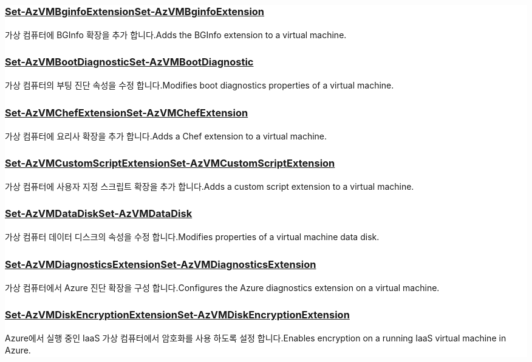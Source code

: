 ### [<span data-ttu-id="a3801-419">Set-AzVMBginfoExtension</span><span class="sxs-lookup"><span data-stu-id="a3801-419">Set-AzVMBginfoExtension</span></span>](Set-AzVMBginfoExtension.md)
<span data-ttu-id="a3801-420">가상 컴퓨터에 BGInfo 확장을 추가 합니다.</span><span class="sxs-lookup"><span data-stu-id="a3801-420">Adds the BGInfo extension to a virtual machine.</span></span>

### [<span data-ttu-id="a3801-421">Set-AzVMBootDiagnostic</span><span class="sxs-lookup"><span data-stu-id="a3801-421">Set-AzVMBootDiagnostic</span></span>](Set-AzVMBootDiagnostic.md)
<span data-ttu-id="a3801-422">가상 컴퓨터의 부팅 진단 속성을 수정 합니다.</span><span class="sxs-lookup"><span data-stu-id="a3801-422">Modifies boot diagnostics properties of a virtual machine.</span></span>

### [<span data-ttu-id="a3801-423">Set-AzVMChefExtension</span><span class="sxs-lookup"><span data-stu-id="a3801-423">Set-AzVMChefExtension</span></span>](Set-AzVMChefExtension.md)
<span data-ttu-id="a3801-424">가상 컴퓨터에 요리사 확장을 추가 합니다.</span><span class="sxs-lookup"><span data-stu-id="a3801-424">Adds a Chef extension to a virtual machine.</span></span>

### [<span data-ttu-id="a3801-425">Set-AzVMCustomScriptExtension</span><span class="sxs-lookup"><span data-stu-id="a3801-425">Set-AzVMCustomScriptExtension</span></span>](Set-AzVMCustomScriptExtension.md)
<span data-ttu-id="a3801-426">가상 컴퓨터에 사용자 지정 스크립트 확장을 추가 합니다.</span><span class="sxs-lookup"><span data-stu-id="a3801-426">Adds a custom script extension to a virtual machine.</span></span>

### [<span data-ttu-id="a3801-427">Set-AzVMDataDisk</span><span class="sxs-lookup"><span data-stu-id="a3801-427">Set-AzVMDataDisk</span></span>](Set-AzVMDataDisk.md)
<span data-ttu-id="a3801-428">가상 컴퓨터 데이터 디스크의 속성을 수정 합니다.</span><span class="sxs-lookup"><span data-stu-id="a3801-428">Modifies properties of a virtual machine data disk.</span></span>

### [<span data-ttu-id="a3801-429">Set-AzVMDiagnosticsExtension</span><span class="sxs-lookup"><span data-stu-id="a3801-429">Set-AzVMDiagnosticsExtension</span></span>](Set-AzVMDiagnosticsExtension.md)
<span data-ttu-id="a3801-430">가상 컴퓨터에서 Azure 진단 확장을 구성 합니다.</span><span class="sxs-lookup"><span data-stu-id="a3801-430">Configures the Azure diagnostics extension on a virtual machine.</span></span>

### [<span data-ttu-id="a3801-431">Set-AzVMDiskEncryptionExtension</span><span class="sxs-lookup"><span data-stu-id="a3801-431">Set-AzVMDiskEncryptionExtension</span></span>](Set-AzVMDiskEncryptionExtension.md)
<span data-ttu-id="a3801-432">Azure에서 실행 중인 IaaS 가상 컴퓨터에서 암호화를 사용 하도록 설정 합니다.</span><span class="sxs-lookup"><span data-stu-id="a3801-432">Enables encryption on a running IaaS virtual machine in Azure.</span></span>
